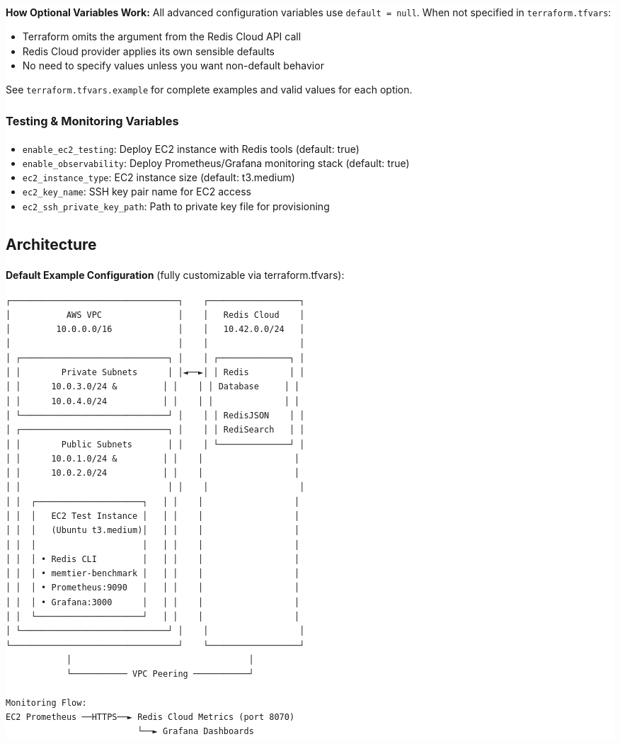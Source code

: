 **How Optional Variables Work:**
All advanced configuration variables use `default = null`. When not specified in `terraform.tfvars`:
- Terraform omits the argument from the Redis Cloud API call
- Redis Cloud provider applies its own sensible defaults
- No need to specify values unless you want non-default behavior

See `terraform.tfvars.example` for complete examples and valid values for each option.

### Testing & Monitoring Variables

- `enable_ec2_testing`: Deploy EC2 instance with Redis tools (default: true)
- `enable_observability`: Deploy Prometheus/Grafana monitoring stack (default: true)  
- `ec2_instance_type`: EC2 instance size (default: t3.medium)
- `ec2_key_name`: SSH key pair name for EC2 access
- `ec2_ssh_private_key_path`: Path to private key file for provisioning

## Architecture

**Default Example Configuration** (fully customizable via terraform.tfvars):

```
┌─────────────────────────────────┐    ┌──────────────────┐
│           AWS VPC               │    │   Redis Cloud    │
│         10.0.0.0/16             │    │   10.42.0.0/24   │
│                                 │    │                  │
│ ┌─────────────────────────────┐ │    │ ┌──────────────┐ │
│ │        Private Subnets      │ │◄──►│ │ Redis        │ │
│ │      10.0.3.0/24 &         │ │    │ │ Database     │ │
│ │      10.0.4.0/24           │ │    │ │              │ │
│ └─────────────────────────────┘ │    │ │ RedisJSON    │ │
│ ┌─────────────────────────────┐ │    │ │ RediSearch   │ │
│ │        Public Subnets       │ │    │ └──────────────┘ │
│ │      10.0.1.0/24 &         │ │    │                  │
│ │      10.0.2.0/24           │ │    │                  │
│ │                             │ │    │                  │
│ │  ┌─────────────────────┐   │ │    │                  │
│ │  │   EC2 Test Instance │   │ │    │                  │
│ │  │   (Ubuntu t3.medium)│   │ │    │                  │
│ │  │                     │   │ │    │                  │
│ │  │ • Redis CLI         │   │ │    │                  │
│ │  │ • memtier-benchmark │   │ │    │                  │
│ │  │ • Prometheus:9090   │   │ │    │                  │
│ │  │ • Grafana:3000      │   │ │    │                  │
│ │  └─────────────────────┘   │ │    │                  │
│ └─────────────────────────────┘ │    │                  │
└─────────────────────────────────┘    └──────────────────┘
            │                                   │
            └─────────── VPC Peering ───────────┘
                     
Monitoring Flow:
EC2 Prometheus ──HTTPS──► Redis Cloud Metrics (port 8070)
                          └──► Grafana Dashboards
```
